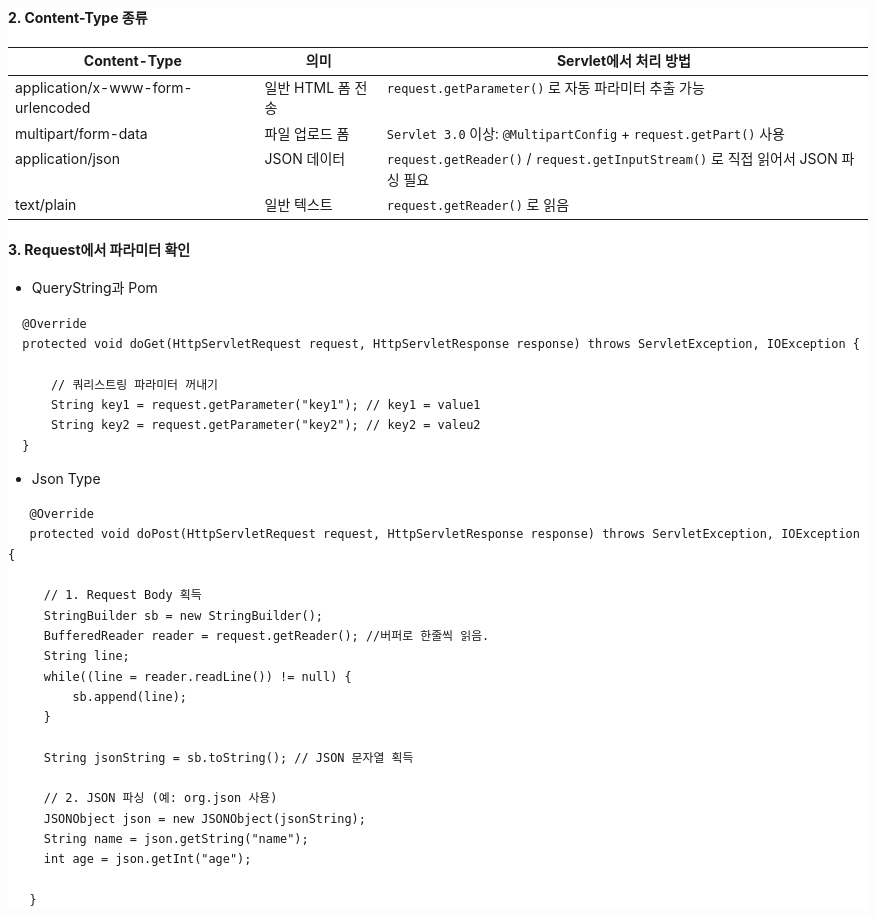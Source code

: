 #### 2. Content-Type 종류
  
  | Content-Type                      | 의미           | Servlet에서 처리 방법                                                        |
  | --------------------------------- | ------------ | ---------------------------------------------------------------------- |
  | application/x-www-form-urlencoded | 일반 HTML 폼 전송 | `request.getParameter()` 로 자동 파라미터 추출 가능                               |
  | multipart/form-data               | 파일 업로드 폼     | `Servlet 3.0` 이상: `@MultipartConfig` + `request.getPart()` 사용          |
  | application/json                  | JSON 데이터     | `request.getReader()` / `request.getInputStream()` 로 직접 읽어서 JSON 파싱 필요 |
  | text/plain                        | 일반 텍스트       | `request.getReader()` 로 읽음                                             |

#### 3. Request에서 파라미터 확인
  - QueryString과 Pom
  ```
    @Override
    protected void doGet(HttpServletRequest request, HttpServletResponse response) throws ServletException, IOException {

        // 쿼리스트링 파라미터 꺼내기
        String key1 = request.getParameter("key1"); // key1 = value1 
        String key2 = request.getParameter("key2"); // key2 = valeu2
    }
 ```

 - Json Type
 ```
    @Override
    protected void doPost(HttpServletRequest request, HttpServletResponse response) throws ServletException, IOException {

      // 1. Request Body 획득
      StringBuilder sb = new StringBuilder();
      BufferedReader reader = request.getReader(); //버퍼로 한줄씩 읽음.
      String line;
      while((line = reader.readLine()) != null) {
          sb.append(line); 
      }

      String jsonString = sb.toString(); // JSON 문자열 획득 

      // 2. JSON 파싱 (예: org.json 사용)
      JSONObject json = new JSONObject(jsonString);
      String name = json.getString("name");
      int age = json.getInt("age");

    }
 ```